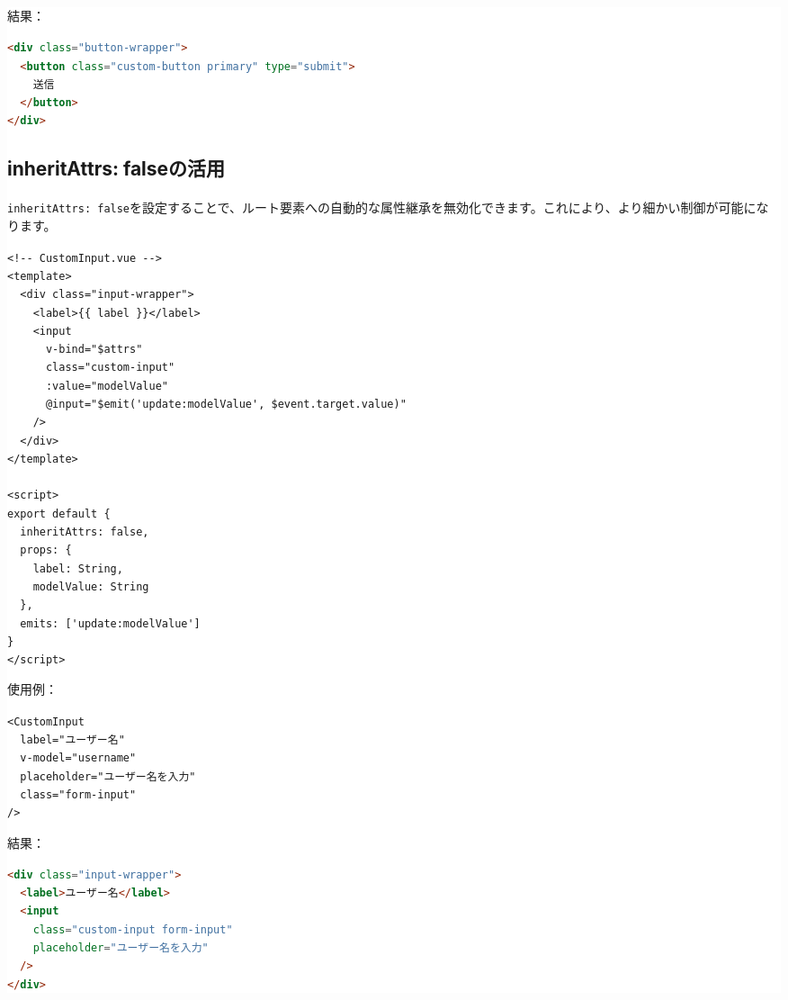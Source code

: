 結果：
```html
<div class="button-wrapper">
  <button class="custom-button primary" type="submit">
    送信
  </button>
</div>
```

## inheritAttrs: falseの活用

`inheritAttrs: false`を設定することで、ルート要素への自動的な属性継承を無効化できます。これにより、より細かい制御が可能になります。

```vue
<!-- CustomInput.vue -->
<template>
  <div class="input-wrapper">
    <label>{{ label }}</label>
    <input 
      v-bind="$attrs" 
      class="custom-input"
      :value="modelValue"
      @input="$emit('update:modelValue', $event.target.value)"
    />
  </div>
</template>

<script>
export default {
  inheritAttrs: false,
  props: {
    label: String,
    modelValue: String
  },
  emits: ['update:modelValue']
}
</script>
```

使用例：
```vue
<CustomInput 
  label="ユーザー名"
  v-model="username"
  placeholder="ユーザー名を入力"
  class="form-input"
/>
```

結果：
```html
<div class="input-wrapper">
  <label>ユーザー名</label>
  <input 
    class="custom-input form-input"
    placeholder="ユーザー名を入力"
  />
</div>
```
